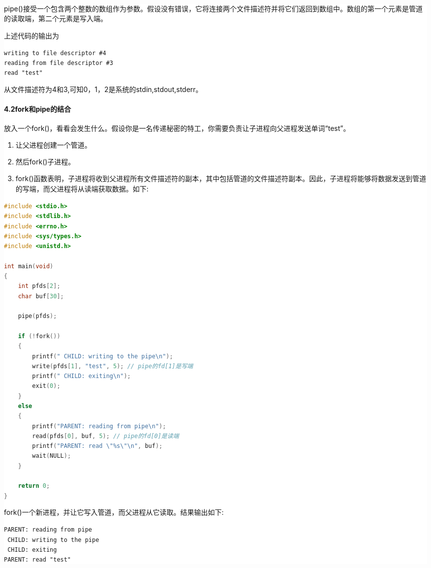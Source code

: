 pipe()接受一个包含两个整数的数组作为参数。假设没有错误，它将连接两个文件描述符并将它们返回到数组中。数组的第一个元素是管道的读取端，第二个元素是写入端。

上述代码的输出为
```
writing to file descriptor #4
reading from file descriptor #3
read "test"
```
从文件描述符为4和3,可知0，1，2是系统的stdin,stdout,stderr。

#### 4.2fork和pipe的结合

放入一个fork()，看看会发生什么。假设你是一名传递秘密的特工，你需要负责让子进程向父进程发送单词“test”。

1. 让父进程创建一个管道。

2. 然后fork()子进程。

3. fork()函数表明，子进程将收到父进程所有文件描述符的副本，其中包括管道的文件描述符副本。因此，子进程将能够将数据发送到管道的写端，而父进程将从读端获取数据。如下:

```c
#include <stdio.h>
#include <stdlib.h>
#include <errno.h>
#include <sys/types.h>
#include <unistd.h>

int main(void)
{
    int pfds[2];
    char buf[30];

    pipe(pfds);

    if (!fork()) 
    {
        printf(" CHILD: writing to the pipe\n");
        write(pfds[1], "test", 5); // pipe的fd[1]是写端
        printf(" CHILD: exiting\n");
        exit(0);
    } 
    else 
    {
        printf("PARENT: reading from pipe\n");
        read(pfds[0], buf, 5); // pipe的fd[0]是读端
        printf("PARENT: read \"%s\"\n", buf);
        wait(NULL);
    }

    return 0;
}
```
fork()一个新进程，并让它写入管道，而父进程从它读取。结果输出如下:

```
PARENT: reading from pipe
 CHILD: writing to the pipe
 CHILD: exiting
PARENT: read "test"
```

